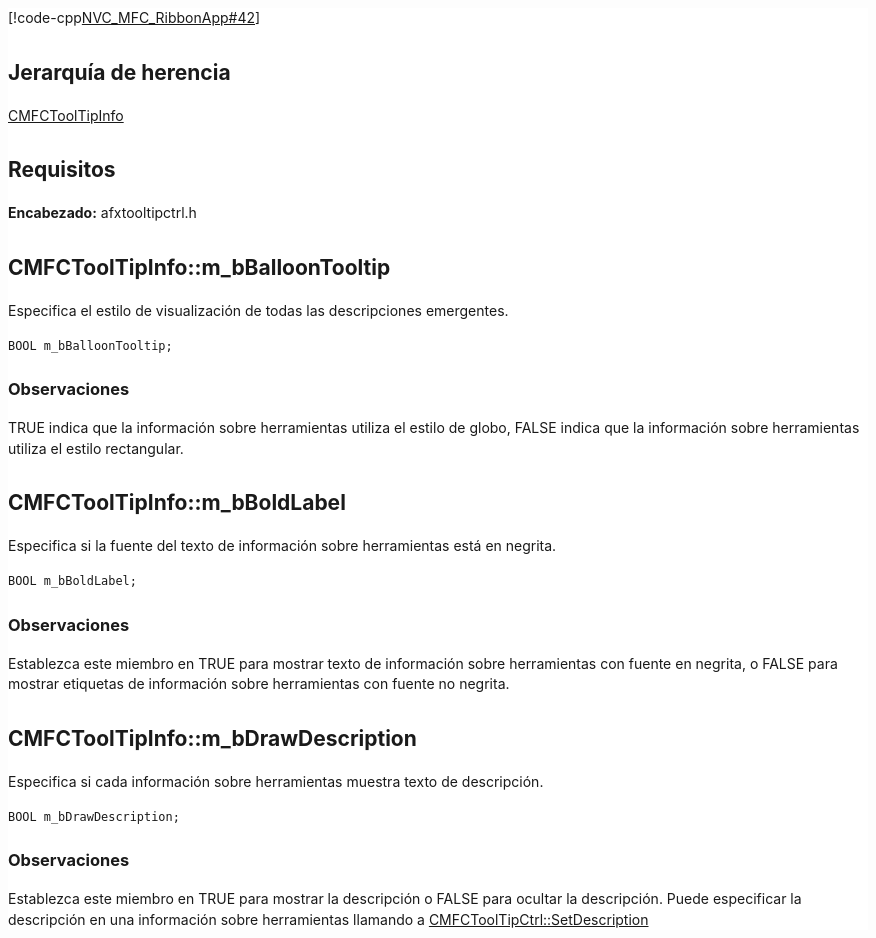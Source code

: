 [!code-cpp[NVC_MFC_RibbonApp#42](../../mfc/reference/codesnippet/cpp/cmfctooltipinfo-class_1.cpp)]

## <a name="inheritance-hierarchy"></a>Jerarquía de herencia

[CMFCToolTipInfo](../../mfc/reference/cmfctooltipinfo-class.md)

## <a name="requirements"></a>Requisitos

**Encabezado:** afxtooltipctrl.h

## <a name="cmfctooltipinfom_bballoontooltip"></a><a name="m_bballoontooltip"></a>CMFCToolTipInfo::m_bBalloonTooltip

Especifica el estilo de visualización de todas las descripciones emergentes.

```
BOOL m_bBalloonTooltip;
```

### <a name="remarks"></a>Observaciones

TRUE indica que la información sobre herramientas utiliza el estilo de globo, FALSE indica que la información sobre herramientas utiliza el estilo rectangular.

## <a name="cmfctooltipinfom_bboldlabel"></a><a name="m_bboldlabel"></a>CMFCToolTipInfo::m_bBoldLabel

Especifica si la fuente del texto de información sobre herramientas está en negrita.

```
BOOL m_bBoldLabel;
```

### <a name="remarks"></a>Observaciones

Establezca este miembro en TRUE para mostrar texto de información sobre herramientas con fuente en negrita, o FALSE para mostrar etiquetas de información sobre herramientas con fuente no negrita.

## <a name="cmfctooltipinfom_bdrawdescription"></a><a name="m_bdrawdescription"></a>CMFCToolTipInfo::m_bDrawDescription

Especifica si cada información sobre herramientas muestra texto de descripción.

```
BOOL m_bDrawDescription;
```

### <a name="remarks"></a>Observaciones

Establezca este miembro en TRUE para mostrar la descripción o FALSE para ocultar la descripción. Puede especificar la descripción en una información sobre herramientas llamando a [CMFCToolTipCtrl::SetDescription](../../mfc/reference/cmfctooltipctrl-class.md#setdescription)
